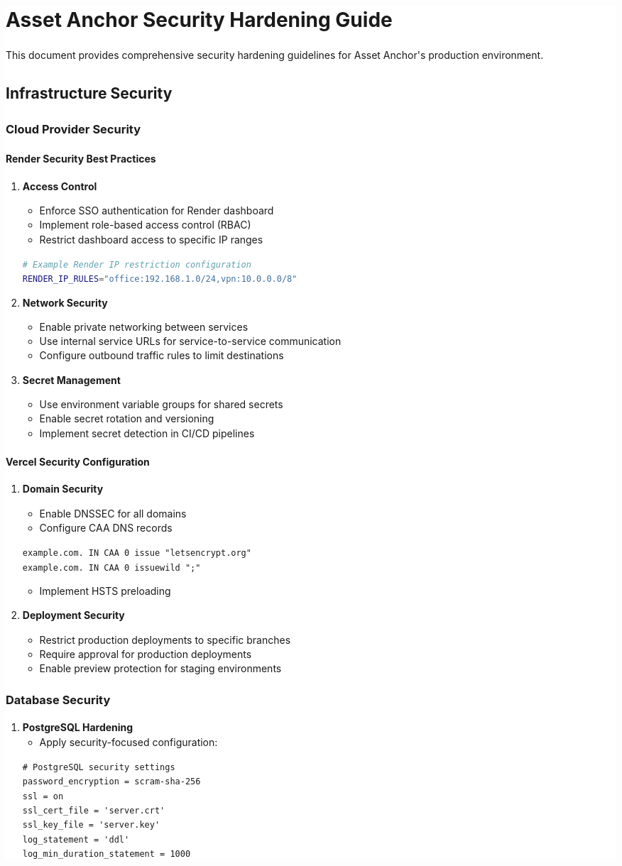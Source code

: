# Asset Anchor Security Hardening Guide

This document provides comprehensive security hardening guidelines for Asset Anchor's production environment.

## Infrastructure Security

### Cloud Provider Security

#### Render Security Best Practices

1. **Access Control**
   - Enforce SSO authentication for Render dashboard
   - Implement role-based access control (RBAC)
   - Restrict dashboard access to specific IP ranges
   ```bash
   # Example Render IP restriction configuration
   RENDER_IP_RULES="office:192.168.1.0/24,vpn:10.0.0.0/8"
   ```

2. **Network Security**
   - Enable private networking between services
   - Use internal service URLs for service-to-service communication
   - Configure outbound traffic rules to limit destinations

3. **Secret Management**
   - Use environment variable groups for shared secrets
   - Enable secret rotation and versioning
   - Implement secret detection in CI/CD pipelines

#### Vercel Security Configuration

1. **Domain Security**
   - Enable DNSSEC for all domains
   - Configure CAA DNS records
   ```
   example.com. IN CAA 0 issue "letsencrypt.org"
   example.com. IN CAA 0 issuewild ";"
   ```
   - Implement HSTS preloading

2. **Deployment Security**
   - Restrict production deployments to specific branches
   - Require approval for production deployments
   - Enable preview protection for staging environments

### Database Security

1. **PostgreSQL Hardening**
   - Apply security-focused configuration:
   ```
   # PostgreSQL security settings
   password_encryption = scram-sha-256
   ssl = on
   ssl_cert_file = 'server.crt'
   ssl_key_file = 'server.key'
   log_statement = 'ddl'
   log_min_duration_statement = 1000
   ```
